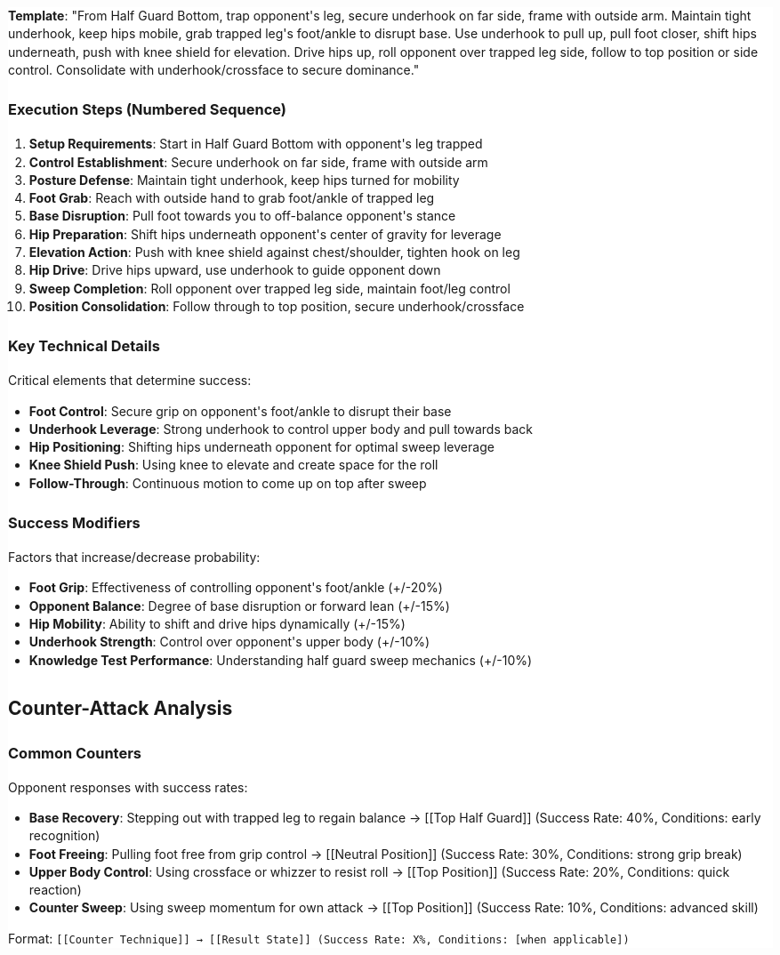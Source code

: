 **Template**: "From Half Guard Bottom, trap opponent's leg, secure underhook on far side, frame with outside arm. Maintain tight underhook, keep hips mobile, grab trapped leg's foot/ankle to disrupt base. Use underhook to pull up, pull foot closer, shift hips underneath, push with knee shield for elevation. Drive hips up, roll opponent over trapped leg side, follow to top position or side control. Consolidate with underhook/crossface to secure dominance."

### Execution Steps (Numbered Sequence)
1. **Setup Requirements**: Start in Half Guard Bottom with opponent's leg trapped
2. **Control Establishment**: Secure underhook on far side, frame with outside arm
3. **Posture Defense**: Maintain tight underhook, keep hips turned for mobility
4. **Foot Grab**: Reach with outside hand to grab foot/ankle of trapped leg
5. **Base Disruption**: Pull foot towards you to off-balance opponent's stance
6. **Hip Preparation**: Shift hips underneath opponent's center of gravity for leverage
7. **Elevation Action**: Push with knee shield against chest/shoulder, tighten hook on leg
8. **Hip Drive**: Drive hips upward, use underhook to guide opponent down
9. **Sweep Completion**: Roll opponent over trapped leg side, maintain foot/leg control
10. **Position Consolidation**: Follow through to top position, secure underhook/crossface

### Key Technical Details
Critical elements that determine success:
- **Foot Control**: Secure grip on opponent's foot/ankle to disrupt their base
- **Underhook Leverage**: Strong underhook to control upper body and pull towards back
- **Hip Positioning**: Shifting hips underneath opponent for optimal sweep leverage
- **Knee Shield Push**: Using knee to elevate and create space for the roll
- **Follow-Through**: Continuous motion to come up on top after sweep

### Success Modifiers
Factors that increase/decrease probability:
- **Foot Grip**: Effectiveness of controlling opponent's foot/ankle (+/-20%)
- **Opponent Balance**: Degree of base disruption or forward lean (+/-15%)
- **Hip Mobility**: Ability to shift and drive hips dynamically (+/-15%)
- **Underhook Strength**: Control over opponent's upper body (+/-10%)
- **Knowledge Test Performance**: Understanding half guard sweep mechanics (+/-10%)

## Counter-Attack Analysis

### Common Counters
Opponent responses with success rates:
- **Base Recovery**: Stepping out with trapped leg to regain balance → [[Top Half Guard]] (Success Rate: 40%, Conditions: early recognition)
- **Foot Freeing**: Pulling foot free from grip control → [[Neutral Position]] (Success Rate: 30%, Conditions: strong grip break)
- **Upper Body Control**: Using crossface or whizzer to resist roll → [[Top Position]] (Success Rate: 20%, Conditions: quick reaction)
- **Counter Sweep**: Using sweep momentum for own attack → [[Top Position]] (Success Rate: 10%, Conditions: advanced skill)

Format: `[[Counter Technique]] → [[Result State]] (Success Rate: X%, Conditions: [when applicable])`
